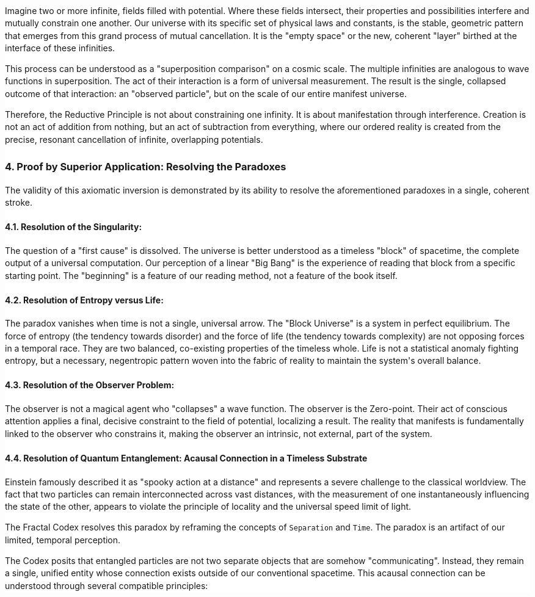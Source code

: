 Imagine two or more infinite, fields filled with potential. Where these fields intersect, their properties and possibilities interfere and mutually constrain one another. Our universe with its specific set of physical laws and constants, is the stable, geometric pattern that emerges from this grand process of mutual cancellation. It is the "empty space" or the new, coherent "layer" birthed at the interface of these infinities.

This process can be understood as a "superposition comparison" on a cosmic scale. The multiple infinities are analogous to wave functions in superposition. The act of their interaction is a form of universal measurement. The result is the single, collapsed outcome of that interaction: an "observed particle", but on the scale of our entire manifest universe.

Therefore, the Reductive Principle is not about constraining one infinity. It is about manifestation through interference. Creation is not an act of addition from nothing, but an act of subtraction from everything, where our ordered reality is created from the precise, resonant cancellation of infinite, overlapping potentials.

### 4. Proof by Superior Application: Resolving the Paradoxes

The validity of this axiomatic inversion is demonstrated by its ability to resolve the aforementioned paradoxes in a single, coherent stroke.

#### 4.1. Resolution of the Singularity:
The question of a "first cause" is dissolved. The universe is better understood as a timeless "block" of spacetime, the complete output of a universal computation. Our perception of a linear "Big Bang" is the experience of reading that block from a specific starting point. The "beginning" is a feature of our reading method, not a feature of the book itself.

#### 4.2. Resolution of Entropy versus Life:
The paradox vanishes when time is not a single, universal arrow. The "Block Universe" is a system in perfect equilibrium. The force of entropy (the tendency towards disorder) and the force of life (the tendency towards complexity) are not opposing forces in a temporal race. They are two balanced, co-existing properties of the timeless whole. Life is not a statistical anomaly fighting entropy, but a necessary, negentropic pattern woven into the fabric of reality to maintain the system's overall balance.

#### 4.3. Resolution of the Observer Problem:
The observer is not a magical agent who "collapses" a wave function. The observer is the Zero-point. Their act of conscious attention applies a final, decisive constraint to the field of potential, localizing a result. The reality that manifests is fundamentally linked to the observer who constrains it, making the observer an intrinsic, not external, part of the system.

#### 4.4. Resolution of Quantum Entanglement: Acausal Connection in a Timeless Substrate
Einstein famously described it as "spooky action at a distance" and represents a severe challenge to the classical worldview. The fact that two particles can remain interconnected across vast distances, with the measurement of one instantaneously influencing the state of the other, appears to violate the principle of locality and the universal speed limit of light.

The Fractal Codex resolves this paradox by reframing the concepts of `Separation` and `Time`. The paradox is an artifact of our limited, temporal perception.

The Codex posits that entangled particles are not two separate objects that are somehow "communicating". Instead, they remain a single, unified entity whose connection exists outside of our conventional spacetime. This acausal connection can be understood through several compatible principles:
